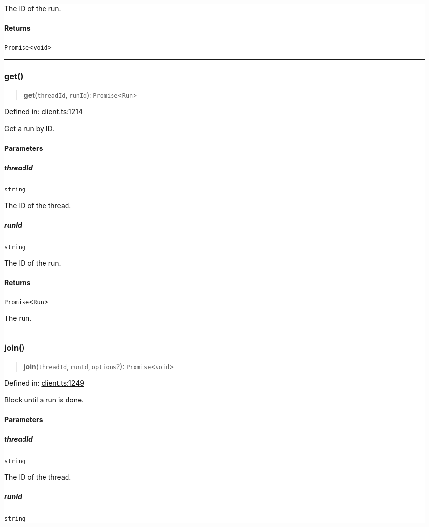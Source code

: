 The ID of the run.

#### Returns

`Promise`\<`void`\>

***

### get()

> **get**(`threadId`, `runId`): `Promise`\<`Run`\>

Defined in: [client.ts:1214](https://github.com/langchain-ai/langgraph/blob/a7ea5e44ce12e3618d1a766587163afbfe424e04/libs/sdk-js/src/client.ts#L1214)

Get a run by ID.

#### Parameters

##### threadId

`string`

The ID of the thread.

##### runId

`string`

The ID of the run.

#### Returns

`Promise`\<`Run`\>

The run.

***

### join()

> **join**(`threadId`, `runId`, `options`?): `Promise`\<`void`\>

Defined in: [client.ts:1249](https://github.com/langchain-ai/langgraph/blob/a7ea5e44ce12e3618d1a766587163afbfe424e04/libs/sdk-js/src/client.ts#L1249)

Block until a run is done.

#### Parameters

##### threadId

`string`

The ID of the thread.

##### runId

`string`
